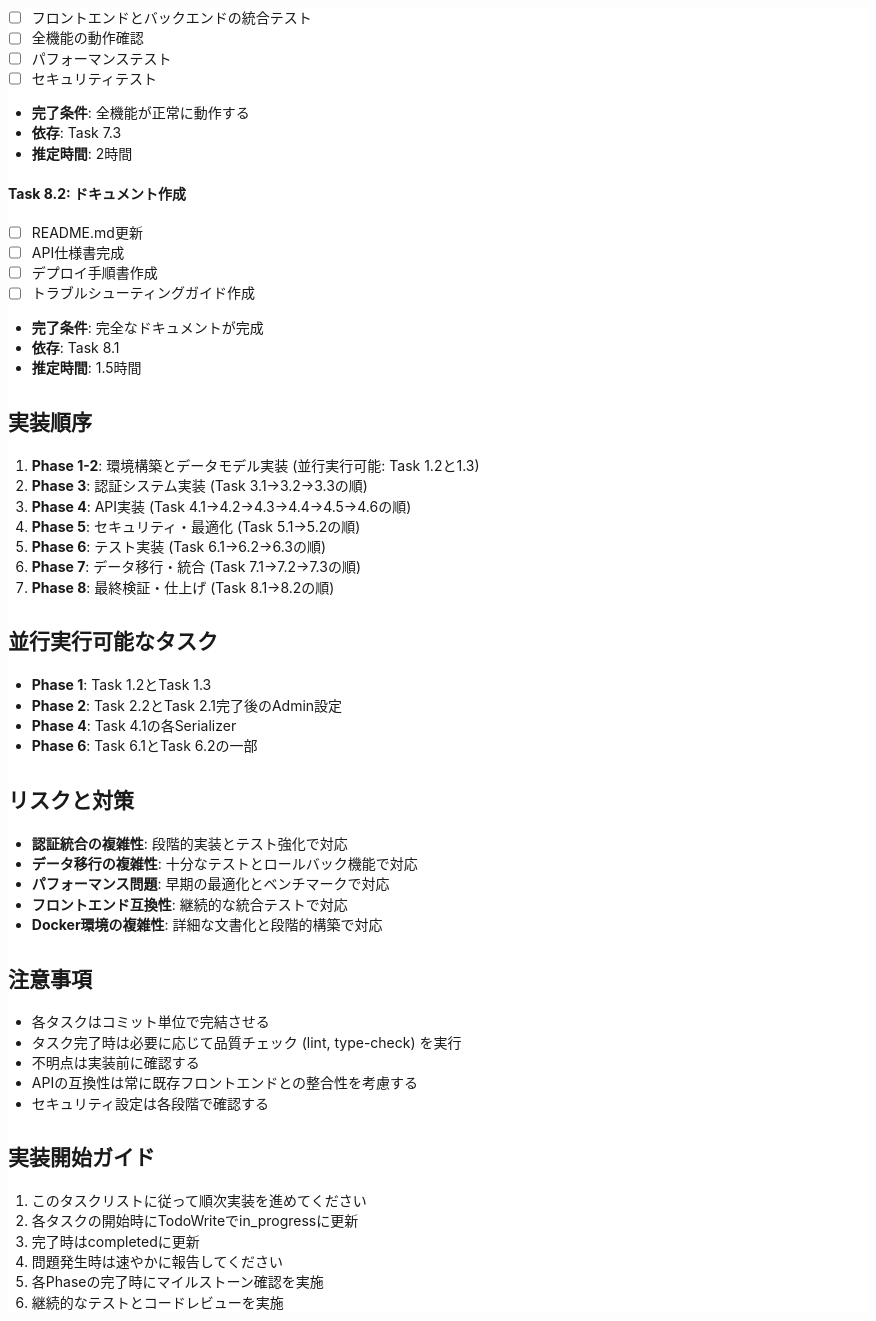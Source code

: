 - [ ] フロントエンドとバックエンドの統合テスト
- [ ] 全機能の動作確認
- [ ] パフォーマンステスト
- [ ] セキュリティテスト
- **完了条件**: 全機能が正常に動作する
- **依存**: Task 7.3
- **推定時間**: 2時間

#### Task 8.2: ドキュメント作成

- [ ] README.md更新
- [ ] API仕様書完成
- [ ] デプロイ手順書作成
- [ ] トラブルシューティングガイド作成
- **完了条件**: 完全なドキュメントが完成
- **依存**: Task 8.1
- **推定時間**: 1.5時間

## 実装順序

1. **Phase 1-2**: 環境構築とデータモデル実装 (並行実行可能: Task 1.2と1.3)
2. **Phase 3**: 認証システム実装 (Task 3.1→3.2→3.3の順)
3. **Phase 4**: API実装 (Task 4.1→4.2→4.3→4.4→4.5→4.6の順)
4. **Phase 5**: セキュリティ・最適化 (Task 5.1→5.2の順)
5. **Phase 6**: テスト実装 (Task 6.1→6.2→6.3の順)
6. **Phase 7**: データ移行・統合 (Task 7.1→7.2→7.3の順)
7. **Phase 8**: 最終検証・仕上げ (Task 8.1→8.2の順)

## 並行実行可能なタスク

- **Phase 1**: Task 1.2とTask 1.3
- **Phase 2**: Task 2.2とTask 2.1完了後のAdmin設定
- **Phase 4**: Task 4.1の各Serializer
- **Phase 6**: Task 6.1とTask 6.2の一部

## リスクと対策

- **認証統合の複雑性**: 段階的実装とテスト強化で対応
- **データ移行の複雑性**: 十分なテストとロールバック機能で対応
- **パフォーマンス問題**: 早期の最適化とベンチマークで対応
- **フロントエンド互換性**: 継続的な統合テストで対応
- **Docker環境の複雑性**: 詳細な文書化と段階的構築で対応

## 注意事項

- 各タスクはコミット単位で完結させる
- タスク完了時は必要に応じて品質チェック (lint, type-check) を実行
- 不明点は実装前に確認する
- APIの互換性は常に既存フロントエンドとの整合性を考慮する
- セキュリティ設定は各段階で確認する

## 実装開始ガイド

1. このタスクリストに従って順次実装を進めてください
2. 各タスクの開始時にTodoWriteでin_progressに更新
3. 完了時はcompletedに更新
4. 問題発生時は速やかに報告してください
5. 各Phaseの完了時にマイルストーン確認を実施
6. 継続的なテストとコードレビューを実施